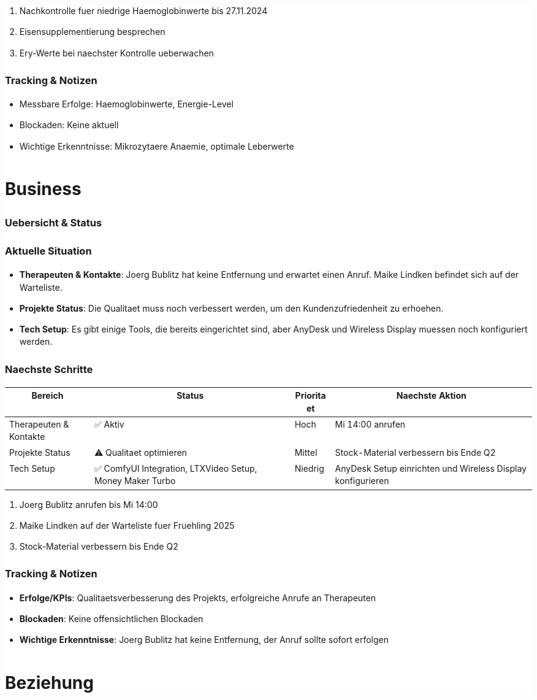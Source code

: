 1. Nachkontrolle fuer niedrige Haemoglobinwerte bis 27.11.2024

2. Eisensupplementierung besprechen

3. Ery-Werte bei naechster Kontrolle ueberwachen

### Tracking & Notizen

- Messbare Erfolge: Haemoglobinwerte, Energie-Level

- Blockaden: Keine aktuell

- Wichtige Erkenntnisse: Mikrozytaere Anaemie, optimale Leberwerte


# Business

### Uebersicht & Status

### Aktuelle Situation

- **Therapeuten & Kontakte**: Joerg Bublitz hat keine Entfernung und erwartet einen Anruf. Maike Lindken befindet sich auf der Warteliste.

- **Projekte Status**: Die Qualitaet muss noch verbessert werden, um den Kundenzufriedenheit zu erhoehen.

- **Tech Setup**: Es gibt einige Tools, die bereits eingerichtet sind, aber AnyDesk und Wireless Display muessen noch konfiguriert werden.

### Naechste Schritte

| Bereich | Status | Prioritaet | Naechste Aktion |
|---|---|---|---|
| Therapeuten & Kontakte | ✅ Aktiv | Hoch | Mi 14:00 anrufen |
| Projekte Status | ⚠️ Qualitaet optimieren | Mittel | Stock-Material verbessern bis Ende Q2 |
| Tech Setup | ✅ ComfyUI Integration, LTXVideo Setup, Money Maker Turbo | Niedrig | AnyDesk Setup einrichten und Wireless Display konfigurieren |

1. Joerg Bublitz anrufen bis Mi 14:00

2. Maike Lindken auf der Warteliste fuer Fruehling 2025

3. Stock-Material verbessern bis Ende Q2

### Tracking & Notizen

- **Erfolge/KPIs**: Qualitaetsverbesserung des Projekts, erfolgreiche Anrufe an Therapeuten

- **Blockaden**: Keine offensichtlichen Blockaden

- **Wichtige Erkenntnisse**: Joerg Bublitz hat keine Entfernung, der Anruf sollte sofort erfolgen


# Beziehung
